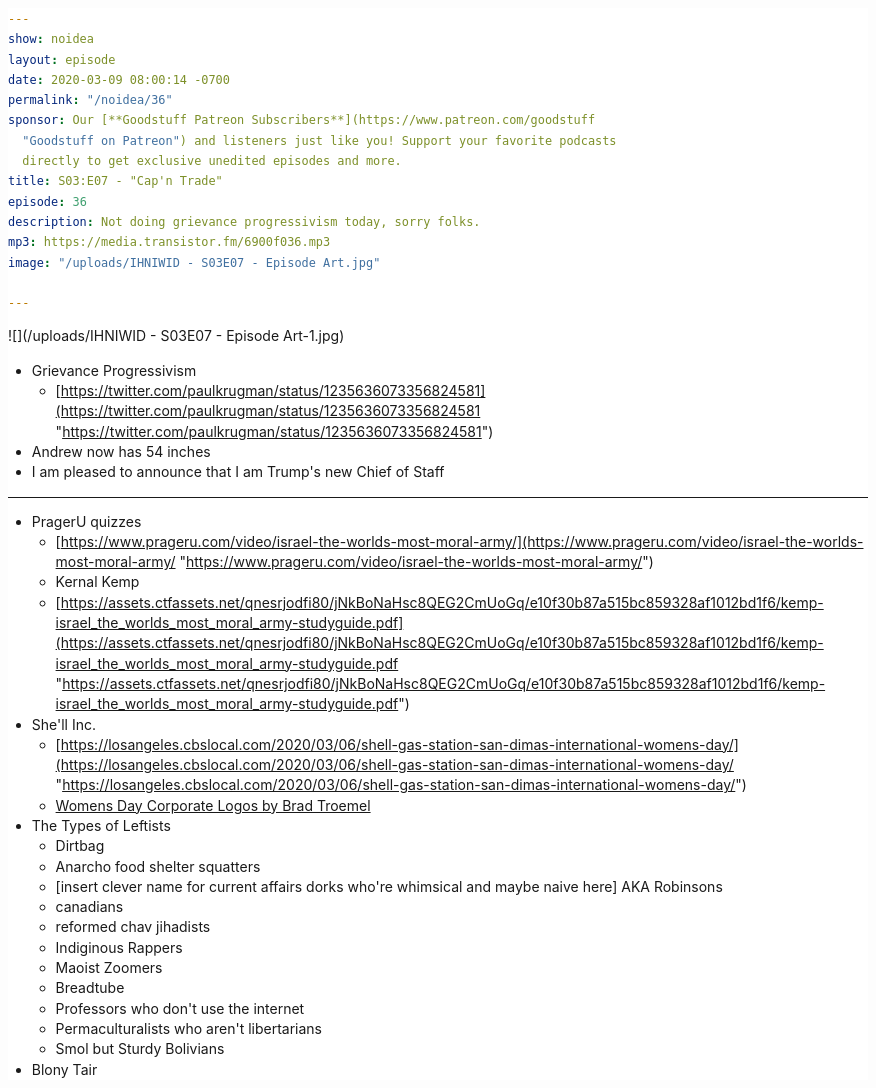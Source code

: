 ```yaml
---
show: noidea
layout: episode
date: 2020-03-09 08:00:14 -0700
permalink: "/noidea/36"
sponsor: Our [**Goodstuff Patreon Subscribers**](https://www.patreon.com/goodstuff
  "Goodstuff on Patreon") and listeners just like you! Support your favorite podcasts
  directly to get exclusive unedited episodes and more.
title: S03:E07 - "Cap'n Trade"
episode: 36
description: Not doing grievance progressivism today, sorry folks.
mp3: https://media.transistor.fm/6900f036.mp3
image: "/uploads/IHNIWID - S03E07 - Episode Art.jpg"

---
```

![](/uploads/IHNIWID - S03E07 - Episode Art-1.jpg)

* Grievance Progressivism
  * [https://twitter.com/paulkrugman/status/1235636073356824581](https://twitter.com/paulkrugman/status/1235636073356824581 "https://twitter.com/paulkrugman/status/1235636073356824581")
* Andrew now has 54 inches
* I am pleased to announce that I am Trump's new Chief of Staff

***

* PragerU quizzes
  * [https://www.prageru.com/video/israel-the-worlds-most-moral-army/](https://www.prageru.com/video/israel-the-worlds-most-moral-army/ "https://www.prageru.com/video/israel-the-worlds-most-moral-army/")
  * Kernal Kemp
  * [https://assets.ctfassets.net/qnesrjodfi80/jNkBoNaHsc8QEG2CmUoGq/e10f30b87a515bc859328af1012bd1f6/kemp-israel_the_worlds_most_moral_army-studyguide.pdf](https://assets.ctfassets.net/qnesrjodfi80/jNkBoNaHsc8QEG2CmUoGq/e10f30b87a515bc859328af1012bd1f6/kemp-israel_the_worlds_most_moral_army-studyguide.pdf "https://assets.ctfassets.net/qnesrjodfi80/jNkBoNaHsc8QEG2CmUoGq/e10f30b87a515bc859328af1012bd1f6/kemp-israel_the_worlds_most_moral_army-studyguide.pdf")
* She'll Inc.
  * [https://losangeles.cbslocal.com/2020/03/06/shell-gas-station-san-dimas-international-womens-day/](https://losangeles.cbslocal.com/2020/03/06/shell-gas-station-san-dimas-international-womens-day/ "https://losangeles.cbslocal.com/2020/03/06/shell-gas-station-san-dimas-international-womens-day/")
  * [Womens Day Corporate Logos by Brad Troemel](https://www.instagram.com/p/B9cJR_vBHlE/)
* The Types of Leftists
  * Dirtbag
  * Anarcho food shelter squatters
  * \[insert clever name for current affairs dorks who're whimsical and maybe naive here\] AKA Robinsons
  * canadians
  * reformed chav jihadists
  * Indiginous Rappers
  * Maoist Zoomers
  * Breadtube
  * Professors who don't use the internet
  * Permaculturalists who aren't libertarians
  * Smol but Sturdy Bolivians
* Blony Tair
